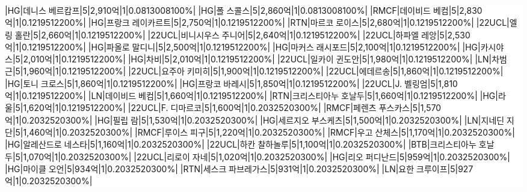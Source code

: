 |HG|데니스 베르캄프|5|2,910억|1|0.0813008100%|
|HG|폴 스콜스|5|2,860억|1|0.0813008100%|
|RMCF|데이비드 베컴|5|2,830억|1|0.1219512200%|
|HG|프랑크 레이카르트|5|2,750억|1|0.1219512200%|
|RTN|마르코 로이스|5|2,680억|1|0.1219512200%|
|22UCL|엘링 홀란|5|2,660억|1|0.1219512200%|
|22UCL|비니시우스 주니어|5|2,640억|1|0.1219512200%|
|22UCL|하파엘 레앙|5|2,530억|1|0.1219512200%|
|HG|파올로 말디니|5|2,500억|1|0.1219512200%|
|HG|마커스 래시포드|5|2,100억|1|0.1219512200%|
|HG|카시야스|5|2,010억|1|0.1219512200%|
|HG|차비|5|2,010억|1|0.1219512200%|
|22UCL|일카이 귄도안|5|1,980억|1|0.1219512200%|
|LN|차범근|5|1,960억|1|0.1219512200%|
|22UCL|요주아 키미히|5|1,900억|1|0.1219512200%|
|22UCL|에데르송|5|1,860억|1|0.1219512200%|
|HG|토니 크로스|5|1,860억|1|0.1219512200%|
|HG|프랑코 바레시|5|1,850억|1|0.1219512200%|
|22UCL|J. 벨링엄|5|1,810억|1|0.1219512200%|
|LN|데이비드 베컴|5|1,660억|1|0.1219512200%|
|RTN|크리스티아누 호날두|5|1,660억|1|0.1219512200%|
|HG|라울|5|1,620억|1|0.1219512200%|
|22UCL|F. 디마르코|5|1,600억|1|0.2032520300%|
|RMCF|페렌츠 푸스카스|5|1,570억|1|0.2032520300%|
|HG|필립 람|5|1,530억|1|0.2032520300%|
|HG|세르지오 부스케츠|5|1,500억|1|0.2032520300%|
|LN|지네딘 지단|5|1,460억|1|0.2032520300%|
|RMCF|루이스 피구|5|1,220억|1|0.2032520300%|
|RMCF|우고 산체스|5|1,170억|1|0.2032520300%|
|HG|알레산드로 네스타|5|1,160억|1|0.2032520300%|
|22UCL|하칸 찰하놀루|5|1,100억|1|0.2032520300%|
|BTB|크리스티아누 호날두|5|1,070억|1|0.2032520300%|
|22UCL|리로이 자네|5|1,020억|1|0.2032520300%|
|HG|리오 퍼디난드|5|959억|1|0.2032520300%|
|HG|마이클 오언|5|934억|1|0.2032520300%|
|RTN|세스크 파브레가스|5|931억|1|0.2032520300%|
|LN|요한 크루이프|5|927억|1|0.2032520300%|